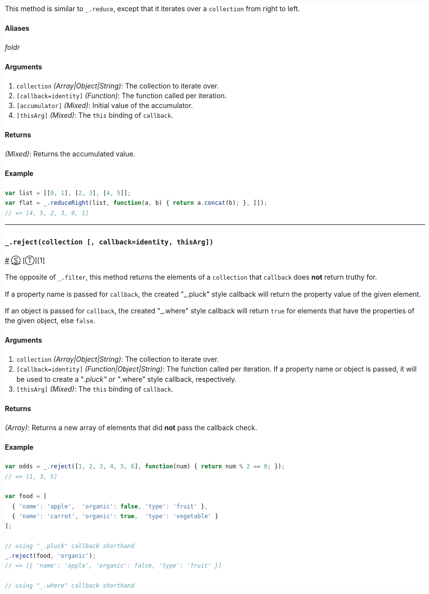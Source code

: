 This method is similar to `_.reduce`, except that it iterates over a `collection` from right to left.

#### Aliases
*foldr*

#### Arguments
1. `collection` *(Array|Object|String)*: The collection to iterate over.
2. `[callback=identity]` *(Function)*: The function called per iteration.
3. `[accumulator]` *(Mixed)*: Initial value of the accumulator.
4. `[thisArg]` *(Mixed)*: The `this` binding of `callback`.

#### Returns
*(Mixed)*: Returns the accumulated value.

#### Example
```js
var list = [[0, 1], [2, 3], [4, 5]];
var flat = _.reduceRight(list, function(a, b) { return a.concat(b); }, []);
// => [4, 5, 2, 3, 0, 1]
```

* * *






### <a id="_rejectcollection--callbackidentity-thisarg"></a>`_.reject(collection [, callback=identity, thisArg])`
<a href="#_rejectcollection--callbackidentity-thisarg">#</a> [&#x24C8;](https://github.com/lodash/lodash/blob/1.3.1/lodash.js#L3393 "View in source") [&#x24C9;][1]

The opposite of `_.filter`, this method returns the elements of a `collection` that `callback` does **not** return truthy for.

If a property name is passed for `callback`, the created "_.pluck" style callback will return the property value of the given element.

If an object is passed for `callback`, the created "_.where" style callback will return `true` for elements that have the properties of the given object, else `false`.

#### Arguments
1. `collection` *(Array|Object|String)*: The collection to iterate over.
2. `[callback=identity]` *(Function|Object|String)*: The function called per iteration. If a property name or object is passed, it will be used to create a "_.pluck" or "_.where" style callback, respectively.
3. `[thisArg]` *(Mixed)*: The `this` binding of `callback`.

#### Returns
*(Array)*: Returns a new array of elements that did **not** pass the  callback check.

#### Example
```js
var odds = _.reject([1, 2, 3, 4, 5, 6], function(num) { return num % 2 == 0; });
// => [1, 3, 5]

var food = [
  { 'name': 'apple',  'organic': false, 'type': 'fruit' },
  { 'name': 'carrot', 'organic': true,  'type': 'vegetable' }
];

// using "_.pluck" callback shorthand
_.reject(food, 'organic');
// => [{ 'name': 'apple', 'organic': false, 'type': 'fruit' }]

// using "_.where" callback shorthand
```